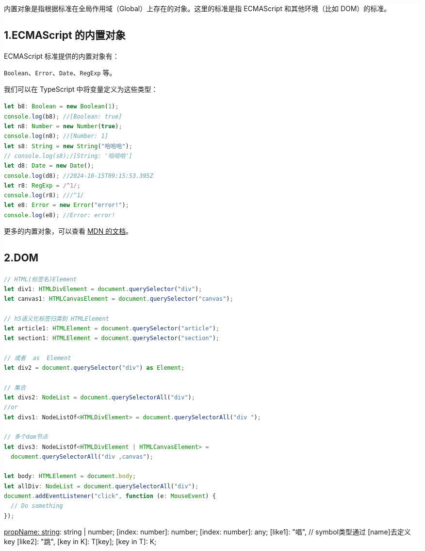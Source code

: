 内置对象是指根据标准在全局作用域（Global）上存在的对象。这里的标准是指 ECMAScript 和其他环境（比如 DOM）的标准。

## 1.ECMAScript 的内置对象

ECMAScript 标准提供的内置对象有：

`Boolean`、`Error`、`Date`、`RegExp` 等。

我们可以在 TypeScript 中将变量定义为这些类型：

```typescript
let b8: Boolean = new Boolean(1);
console.log(b8); //[Boolean: true]
let n8: Number = new Number(true);
console.log(n8); //[Number: 1]
let s8: String = new String("哈哈哈");
// console.log(s8);/[String: '哈哈哈']
let d8: Date = new Date();
console.log(d8); //2024-10-15T09:15:53.395Z
let r8: RegExp = /^1/;
console.log(r8); ///^1/
let e8: Error = new Error("error!");
console.log(e8); //Error: error!
```

更多的内置对象，可以查看 [MDN 的文档](https://developer.mozilla.org/en-US/docs/Web/JavaScript/Reference/Global_Objects)。

## 2.DOM

```typescript
// HTML(标签名)Element
let div1: HTMLDivElement = document.querySelector("div");
let canvas1: HTMLCanvasElement = document.querySelector("canvas");

// h5语义化标签归类到 HTMLElement
let article1: HTMLElement = document.querySelector("article");
let section1: HTMLElement = document.querySelector("section");

// 或者  as  Element
let div2 = document.querySelector("div") as Element;

// 集合
let divs2: NodeList = document.querySelectorAll("div");
//or
let divs1: NodeListOf<HTMLDivElement> = document.querySelectorAll("div ");

// 多个dom节点
let divs3: NodeListOf<HTMLDivElement | HTMLCanvasElement> =
  document.querySelectorAll("div ,canvas");

let body: HTMLElement = document.body;
let allDiv: NodeList = document.querySelectorAll("div");
document.addEventListener("click", function (e: MouseEvent) {
  // Do something
});
```


  [propName: string]: any;
  [propName: string]: string;
  [propName: string]: string | number;
  [index: number]: number;
  [index: number]: any;
  [like1]: "唱", // symbol类型通过 [name]去定义key
  [like2]: "跳",
  [key in K]: T[key];
  [key in T]: K;